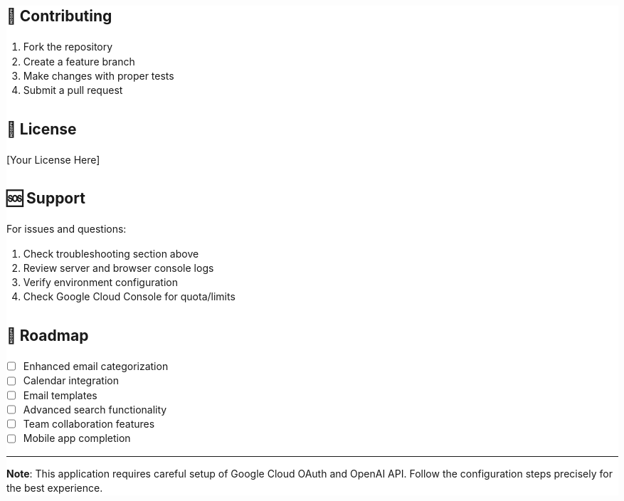 ## 🤝 Contributing

1. Fork the repository
2. Create a feature branch
3. Make changes with proper tests
4. Submit a pull request

## 📝 License

[Your License Here]

## 🆘 Support

For issues and questions:
1. Check troubleshooting section above
2. Review server and browser console logs
3. Verify environment configuration
4. Check Google Cloud Console for quota/limits

## 🎯 Roadmap

- [ ] Enhanced email categorization
- [ ] Calendar integration
- [ ] Email templates
- [ ] Advanced search functionality
- [ ] Team collaboration features
- [ ] Mobile app completion

---

**Note**: This application requires careful setup of Google Cloud OAuth and OpenAI API. Follow the configuration steps precisely for the best experience. 